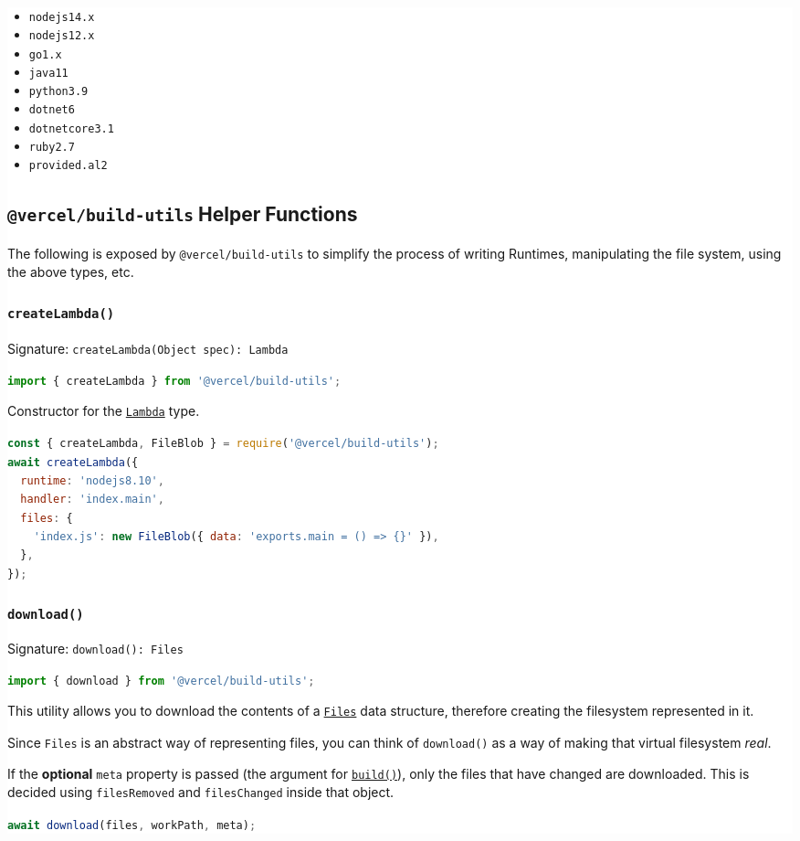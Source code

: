 - `nodejs14.x`
- `nodejs12.x`
- `go1.x`
- `java11`
- `python3.9`
- `dotnet6`
- `dotnetcore3.1`
- `ruby2.7`
- `provided.al2`

## `@vercel/build-utils` Helper Functions

The following is exposed by `@vercel/build-utils` to simplify the process of writing Runtimes, manipulating the file system, using the above types, etc.

### `createLambda()`

Signature: `createLambda(Object spec): Lambda`

```typescript
import { createLambda } from '@vercel/build-utils';
```

Constructor for the [`Lambda`](#lambda) type.

```js
const { createLambda, FileBlob } = require('@vercel/build-utils');
await createLambda({
  runtime: 'nodejs8.10',
  handler: 'index.main',
  files: {
    'index.js': new FileBlob({ data: 'exports.main = () => {}' }),
  },
});
```

### `download()`

Signature: `download(): Files`

```typescript
import { download } from '@vercel/build-utils';
```

This utility allows you to download the contents of a [`Files`](#files) data
structure, therefore creating the filesystem represented in it.

Since `Files` is an abstract way of representing files, you can think of
`download()` as a way of making that virtual filesystem _real_.

If the **optional** `meta` property is passed (the argument for
[`build()`](#build)), only the files that have changed are downloaded.
This is decided using `filesRemoved` and `filesChanged` inside that object.

```js
await download(files, workPath, meta);
```
